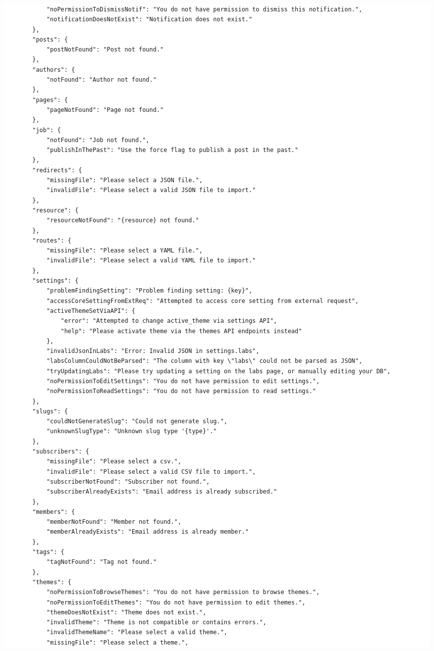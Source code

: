                 "noPermissionToDismissNotif": "You do not have permission to dismiss this notification.",
                "notificationDoesNotExist": "Notification does not exist."
            },
            "posts": {
                "postNotFound": "Post not found."
            },
            "authors": {
                "notFound": "Author not found."
            },
            "pages": {
                "pageNotFound": "Page not found."
            },
            "job": {
                "notFound": "Job not found.",
                "publishInThePast": "Use the force flag to publish a post in the past."
            },
            "redirects": {
                "missingFile": "Please select a JSON file.",
                "invalidFile": "Please select a valid JSON file to import."
            },
            "resource": {
                "resourceNotFound": "{resource} not found."
            },
            "routes": {
                "missingFile": "Please select a YAML file.",
                "invalidFile": "Please select a valid YAML file to import."
            },
            "settings": {
                "problemFindingSetting": "Problem finding setting: {key}",
                "accessCoreSettingFromExtReq": "Attempted to access core setting from external request",
                "activeThemeSetViaAPI": {
                    "error": "Attempted to change active_theme via settings API",
                    "help": "Please activate theme via the themes API endpoints instead"
                },
                "invalidJsonInLabs": "Error: Invalid JSON in settings.labs",
                "labsColumnCouldNotBeParsed": "The column with key \"labs\" could not be parsed as JSON",
                "tryUpdatingLabs": "Please try updating a setting on the labs page, or manually editing your DB",
                "noPermissionToEditSettings": "You do not have permission to edit settings.",
                "noPermissionToReadSettings": "You do not have permission to read settings."
            },
            "slugs": {
                "couldNotGenerateSlug": "Could not generate slug.",
                "unknownSlugType": "Unknown slug type '{type}'."
            },
            "subscribers": {
                "missingFile": "Please select a csv.",
                "invalidFile": "Please select a valid CSV file to import.",
                "subscriberNotFound": "Subscriber not found.",
                "subscriberAlreadyExists": "Email address is already subscribed."
            },
            "members": {
                "memberNotFound": "Member not found.",
                "memberAlreadyExists": "Email address is already member."
            },
            "tags": {
                "tagNotFound": "Tag not found."
            },
            "themes": {
                "noPermissionToBrowseThemes": "You do not have permission to browse themes.",
                "noPermissionToEditThemes": "You do not have permission to edit themes.",
                "themeDoesNotExist": "Theme does not exist.",
                "invalidTheme": "Theme is not compatible or contains errors.",
                "invalidThemeName": "Please select a valid theme.",
                "missingFile": "Please select a theme.",